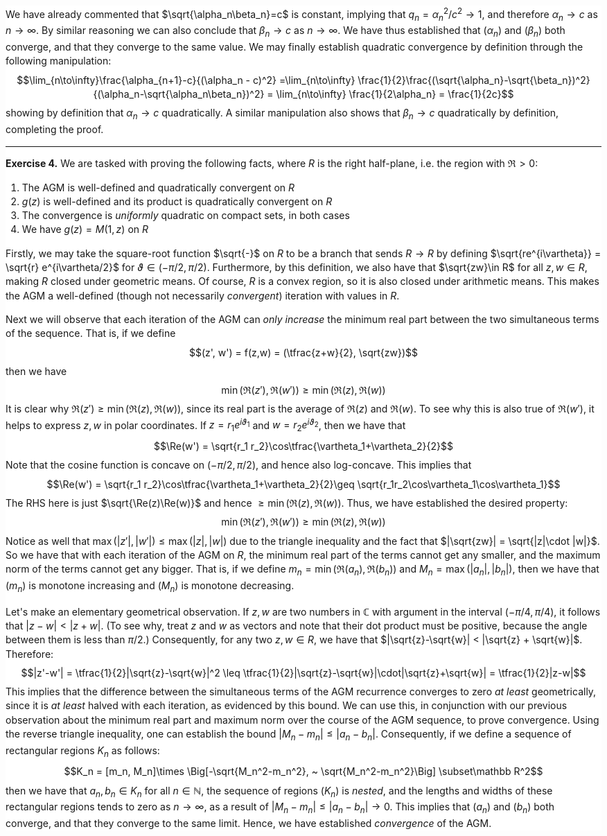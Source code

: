 We have already commented that $\sqrt{\alpha_n\beta_n}=c$ is constant, implying that $q_n = \alpha_n^2/c^2 \to 1$, and therefore $\alpha_n\to c$ as $n\to\infty$. By similar reasoning we can also conclude that $\beta_n\to c$ as $n\to\infty$. We have thus established that $(\alpha_n)$ and $(\beta_n)$ both converge, and that they converge to the same value. We may finally establish quadratic convergence by definition through the following manipulation: $$\lim_{n\to\infty}\frac{\alpha_{n+1}-c}{(\alpha_n - c)^2} =\lim_{n\to\infty} \frac{1}{2}\frac{(\sqrt{\alpha_n}-\sqrt{\beta_n})^2}{(\alpha_n-\sqrt{\alpha_n\beta_n})^2} = \lim_{n\to\infty} \frac{1}{2\alpha_n} = \frac{1}{2c}$$ showing by definition that $\alpha_n\to c$ quadratically. A similar manipulation also shows that $\beta_n\to c$ quadratically by definition, completing the proof.

<hr>

**Exercise 4.** We are tasked with proving the following facts, where $R$ is the right half-plane, i.e. the region with $\Re > 0$:

1. The AGM is well-defined and quadratically convergent on $R$
2. $g(z)$ is well-defined and its product is quadratically convergent on $R$
3. The convergence is *uniformly* quadratic on compact sets, in both cases
4. We have $g(z) = M(1,z)$ on $R$

Firstly, we may take the square-root function $\sqrt{-}$ on $R$ to be a branch that sends $R\to R$ by defining $\sqrt{re^{i\vartheta}} = \sqrt{r} e^{i\vartheta/2}$ for $\vartheta\in (-\pi/2, \pi/2)$. Furthermore, by this definition, we also have that $\sqrt{zw}\in R$ for all $z,w\in R$, making $R$ closed under geometric means. Of course, $R$ is a convex region, so it is also closed under arithmetic means. This makes the AGM a well-defined (though not necessarily *convergent*) iteration with values in $R$.

Next we will observe that each iteration of the AGM can *only increase* the minimum real part between the two simultaneous terms of the sequence. That is, if we define $$(z', w') = f(z,w) = (\tfrac{z+w}{2}, \sqrt{zw})$$ then we have $$\min(\Re(z'),\Re(w')) \geq \min(\Re(z),\Re(w))$$   It is clear why $\Re(z') \geq \min(\Re(z),\Re(w))$, since its real part is the average of $\Re(z)$ and $\Re(w)$. To see why this is also true of $\Re(w')$, it helps to express $z,w$ in polar coordinates. If $z=r_1e^{i\vartheta_1}$ and $w=r_2e^{i\vartheta_2}$, then we have that $$\Re(w') = \sqrt{r_1 r_2}\cos\tfrac{\vartheta_1+\vartheta_2}{2}$$ Note that the cosine function is concave on $(-\pi/2,\pi/2)$, and hence also log-concave. This implies that $$\Re(w') = \sqrt{r_1 r_2}\cos\tfrac{\vartheta_1+\vartheta_2}{2}\geq \sqrt{r_1r_2\cos\vartheta_1\cos\vartheta_1}$$ The RHS here is just $\sqrt{\Re(z)\Re(w)}$ and hence $\geq \min(\Re(z),\Re(w))$. Thus, we have established the desired property: $$\min(\Re(z'),\Re(w')) \geq \min(\Re(z),\Re(w))$$ Notice as well that $\max(|z'|,|w'|) \leq \max(|z|, |w|)$ due to the triangle inequality and the fact that $|\sqrt{zw}| = \sqrt{|z|\cdot |w|}$. So we have that with each iteration of the AGM on $R$, the minimum real part of the terms cannot get any smaller, and the maximum norm of the terms cannot get any bigger. That is, if we define $m_n = \min(\Re(a_n),\Re(b_n))$ and $M_n = \max(|a_n|,|b_n|)$, then we have that $(m_n)$ is monotone increasing and $(M_n)$ is monotone decreasing.

Let's make an elementary geometrical observation. If $z,w$ are two numbers in $\mathbb C$ with argument in the interval $(-\pi/4,\pi/4)$, it follows that $|z-w| < |z+w|$. (To see why, treat $z$ and $w$ as vectors and note that their dot product must be positive, because the angle between them is less than $\pi/2$.) Consequently, for any two $z,w\in R$, we have that $|\sqrt{z}-\sqrt{w}| < |\sqrt{z} + \sqrt{w}|$. Therefore: $$|z'-w'| = \tfrac{1}{2}|\sqrt{z}-\sqrt{w}|^2 \leq \tfrac{1}{2}|\sqrt{z}-\sqrt{w}|\cdot|\sqrt{z}+\sqrt{w}| = \tfrac{1}{2}|z-w|$$ This implies that the difference between the simultaneous terms of the AGM recurrence converges to zero *at least* geometrically, since it is *at least* halved with each iteration, as evidenced by this bound. We can use this, in conjunction with our previous observation about the minimum real part and maximum norm over the course of the AGM sequence, to prove convergence. Using the reverse triangle inequality, one can establish the bound $|M_n-m_n|\leq |a_n - b_n|$. Consequently, if we define a sequence of rectangular regions $K_n$ as follows: $$K_n = [m_n, M_n]\times \Big[-\sqrt{M_n^2-m_n^2}, ~ \sqrt{M_n^2-m_n^2}\Big] \subset\mathbb R^2$$ then we have that $a_n,b_n\in K_n$ for all $n\in\mathbb N$, the sequence of regions $(K_n)$ is *nested*, and the lengths and widths of these rectangular regions tends to zero as $n\to\infty$, as a result of $|M_n-m_n| \leq |a_n - b_n| \to 0$. This implies that $(a_n)$ and $(b_n)$ both converge, and that they converge to the same limit. Hence, we have established *convergence* of the AGM.
